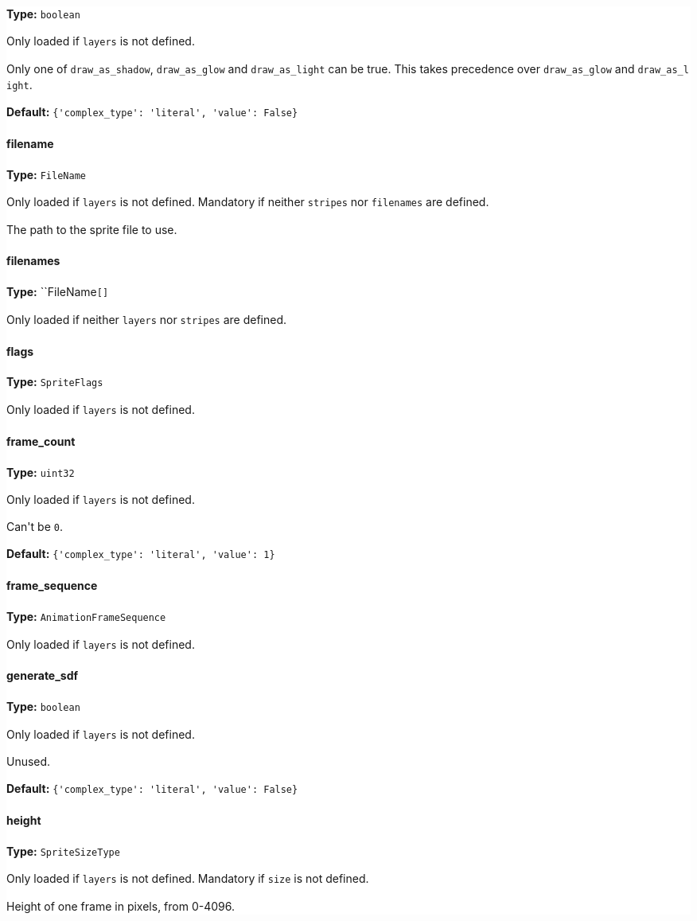 **Type:** `boolean`

Only loaded if `layers` is not defined.

Only one of `draw_as_shadow`, `draw_as_glow` and `draw_as_light` can be true. This takes precedence over `draw_as_glow` and `draw_as_light`.

**Default:** `{'complex_type': 'literal', 'value': False}`

#### filename

**Type:** `FileName`

Only loaded if `layers` is not defined. Mandatory if neither `stripes` nor `filenames` are defined.

The path to the sprite file to use.

#### filenames

**Type:** ``FileName`[]`

Only loaded if neither `layers` nor `stripes` are defined.

#### flags

**Type:** `SpriteFlags`

Only loaded if `layers` is not defined.

#### frame_count

**Type:** `uint32`

Only loaded if `layers` is not defined.

Can't be `0`.

**Default:** `{'complex_type': 'literal', 'value': 1}`

#### frame_sequence

**Type:** `AnimationFrameSequence`

Only loaded if `layers` is not defined.

#### generate_sdf

**Type:** `boolean`

Only loaded if `layers` is not defined.

Unused.

**Default:** `{'complex_type': 'literal', 'value': False}`

#### height

**Type:** `SpriteSizeType`

Only loaded if `layers` is not defined. Mandatory if `size` is not defined.

Height of one frame in pixels, from 0-4096.
